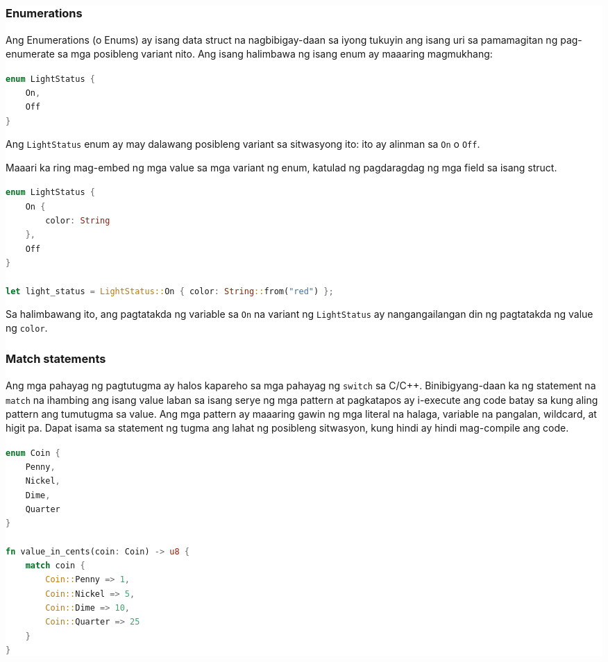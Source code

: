 ### Enumerations

Ang Enumerations (o Enums) ay isang data struct na nagbibigay-daan sa iyong tukuyin ang isang uri sa pamamagitan ng pag-enumerate sa mga posibleng variant nito. Ang isang halimbawa ng isang enum ay maaaring magmukhang:

```rust
enum LightStatus {
    On,
    Off
}
```

Ang `LightStatus` enum ay may dalawang posibleng variant sa sitwasyong ito: ito ay alinman sa `On` o `Off`.

Maaari ka ring mag-embed ng mga value sa mga variant ng enum, katulad ng pagdaragdag ng mga field sa isang struct.

```rust
enum LightStatus {
    On {
        color: String
    },
    Off
}

let light_status = LightStatus::On { color: String::from("red") };
```

Sa halimbawang ito, ang pagtatakda ng variable sa `On` na variant ng `LightStatus` ay nangangailangan din ng pagtatakda ng value ng `color`.

### Match statements

Ang mga pahayag ng pagtutugma ay halos kapareho sa mga pahayag ng `switch` sa C/C++. Binibigyang-daan ka ng statement na `match` na ihambing ang isang value laban sa isang serye ng mga pattern at pagkatapos ay i-execute ang code batay sa kung aling pattern ang tumutugma sa value. Ang mga pattern ay maaaring gawin ng mga literal na halaga, variable na pangalan, wildcard, at higit pa. Dapat isama sa statement ng tugma ang lahat ng posibleng sitwasyon, kung hindi ay hindi mag-compile ang code.

```rust
enum Coin {
    Penny,
    Nickel,
    Dime,
    Quarter
}

fn value_in_cents(coin: Coin) -> u8 {
    match coin {
        Coin::Penny => 1,
        Coin::Nickel => 5,
        Coin::Dime => 10,
        Coin::Quarter => 25
    }
}
```
